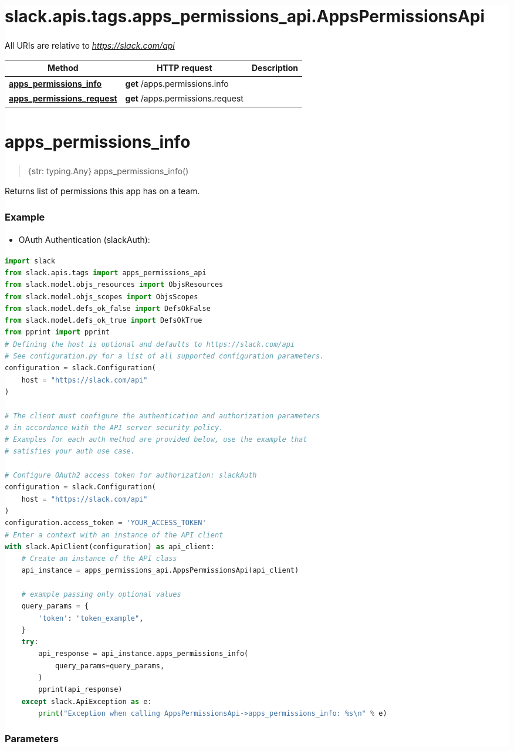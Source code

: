 <a name="__pageTop"></a>
# slack.apis.tags.apps_permissions_api.AppsPermissionsApi

All URIs are relative to *https://slack.com/api*

Method | HTTP request | Description
------------- | ------------- | -------------
[**apps_permissions_info**](#apps_permissions_info) | **get** /apps.permissions.info | 
[**apps_permissions_request**](#apps_permissions_request) | **get** /apps.permissions.request | 

# **apps_permissions_info**
<a name="apps_permissions_info"></a>
> {str: typing.Any} apps_permissions_info()



Returns list of permissions this app has on a team.

### Example

* OAuth Authentication (slackAuth):
```python
import slack
from slack.apis.tags import apps_permissions_api
from slack.model.objs_resources import ObjsResources
from slack.model.objs_scopes import ObjsScopes
from slack.model.defs_ok_false import DefsOkFalse
from slack.model.defs_ok_true import DefsOkTrue
from pprint import pprint
# Defining the host is optional and defaults to https://slack.com/api
# See configuration.py for a list of all supported configuration parameters.
configuration = slack.Configuration(
    host = "https://slack.com/api"
)

# The client must configure the authentication and authorization parameters
# in accordance with the API server security policy.
# Examples for each auth method are provided below, use the example that
# satisfies your auth use case.

# Configure OAuth2 access token for authorization: slackAuth
configuration = slack.Configuration(
    host = "https://slack.com/api"
)
configuration.access_token = 'YOUR_ACCESS_TOKEN'
# Enter a context with an instance of the API client
with slack.ApiClient(configuration) as api_client:
    # Create an instance of the API class
    api_instance = apps_permissions_api.AppsPermissionsApi(api_client)

    # example passing only optional values
    query_params = {
        'token': "token_example",
    }
    try:
        api_response = api_instance.apps_permissions_info(
            query_params=query_params,
        )
        pprint(api_response)
    except slack.ApiException as e:
        print("Exception when calling AppsPermissionsApi->apps_permissions_info: %s\n" % e)
```
### Parameters